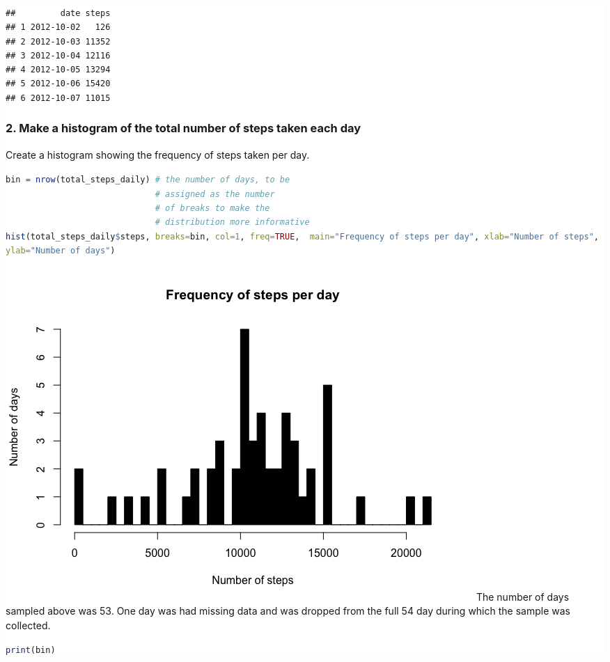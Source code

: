 ```
##         date steps
## 1 2012-10-02   126
## 2 2012-10-03 11352
## 3 2012-10-04 12116
## 4 2012-10-05 13294
## 5 2012-10-06 15420
## 6 2012-10-07 11015
```

### 2. Make a histogram of the total number of steps taken each day
Create a histogram showing the frequency of steps taken per day. 

```r
bin = nrow(total_steps_daily) # the number of days, to be
                              # assigned as the number
                              # of breaks to make the 
                              # distribution more informative 
hist(total_steps_daily$steps, breaks=bin, col=1, freq=TRUE,  main="Frequency of steps per day", xlab="Number of steps", ylab="Number of days")
```

![](PA1_template_files/figure-html/unnamed-chunk-4-1.png) 
The number of days sampled above was 53. One day was had missing data and was dropped from the full 54 day during which the sample was collected.


```r
print(bin)
```

